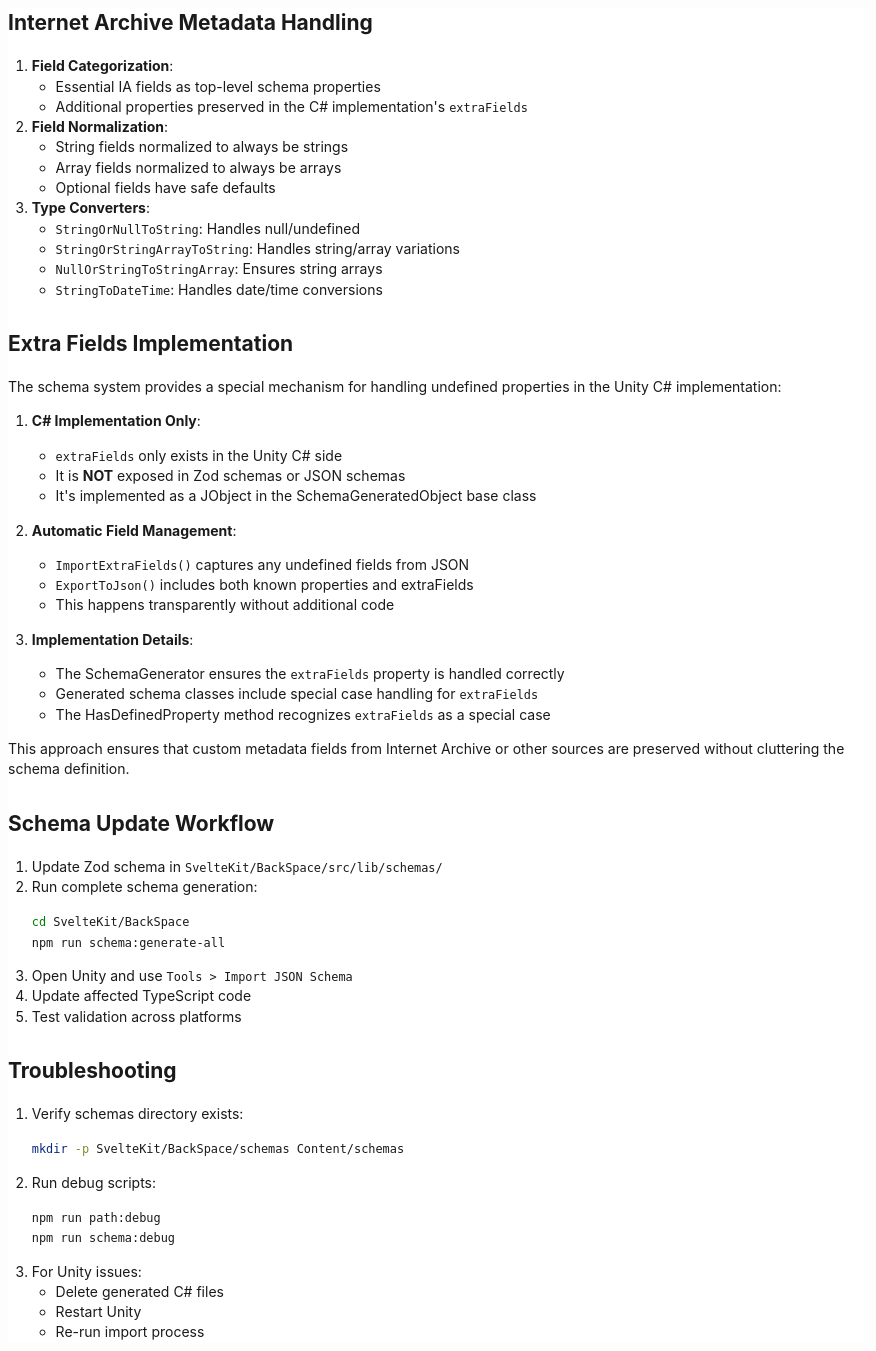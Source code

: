 ## Internet Archive Metadata Handling
1. **Field Categorization**:
   - Essential IA fields as top-level schema properties
   - Additional properties preserved in the C# implementation's `extraFields`
2. **Field Normalization**:
   - String fields normalized to always be strings
   - Array fields normalized to always be arrays
   - Optional fields have safe defaults
3. **Type Converters**:
   - `StringOrNullToString`: Handles null/undefined
   - `StringOrStringArrayToString`: Handles string/array variations
   - `NullOrStringToStringArray`: Ensures string arrays
   - `StringToDateTime`: Handles date/time conversions

## Extra Fields Implementation

The schema system provides a special mechanism for handling undefined properties in the Unity C# implementation:

1. **C# Implementation Only**:
   - `extraFields` only exists in the Unity C# side
   - It is **NOT** exposed in Zod schemas or JSON schemas
   - It's implemented as a JObject in the SchemaGeneratedObject base class

2. **Automatic Field Management**:
   - `ImportExtraFields()` captures any undefined fields from JSON
   - `ExportToJson()` includes both known properties and extraFields
   - This happens transparently without additional code

3. **Implementation Details**:
   - The SchemaGenerator ensures the `extraFields` property is handled correctly
   - Generated schema classes include special case handling for `extraFields`
   - The HasDefinedProperty method recognizes `extraFields` as a special case

This approach ensures that custom metadata fields from Internet Archive or other sources are preserved without cluttering the schema definition.

## Schema Update Workflow
1. Update Zod schema in `SvelteKit/BackSpace/src/lib/schemas/`
2. Run complete schema generation:
   ```bash
   cd SvelteKit/BackSpace
   npm run schema:generate-all
   ```
3. Open Unity and use `Tools > Import JSON Schema`
4. Update affected TypeScript code
5. Test validation across platforms

## Troubleshooting
1. Verify schemas directory exists:
   ```bash
   mkdir -p SvelteKit/BackSpace/schemas Content/schemas
   ```
2. Run debug scripts:
   ```bash
   npm run path:debug
   npm run schema:debug
   ```
3. For Unity issues:
   - Delete generated C# files
   - Restart Unity
   - Re-run import process

